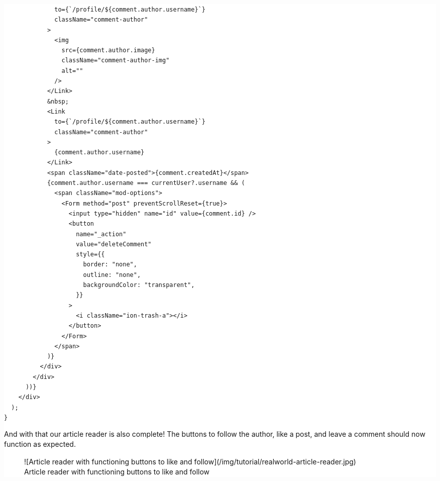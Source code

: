 ```tsx title="pages/article-read/ui/Comments.tsx"
              to={`/profile/${comment.author.username}`}
              className="comment-author"
            >
              <img
                src={comment.author.image}
                className="comment-author-img"
                alt=""
              />
            </Link>
            &nbsp;
            <Link
              to={`/profile/${comment.author.username}`}
              className="comment-author"
            >
              {comment.author.username}
            </Link>
            <span className="date-posted">{comment.createdAt}</span>
            {comment.author.username === currentUser?.username && (
              <span className="mod-options">
                <Form method="post" preventScrollReset={true}>
                  <input type="hidden" name="id" value={comment.id} />
                  <button
                    name="_action"
                    value="deleteComment"
                    style={{
                      border: "none",
                      outline: "none",
                      backgroundColor: "transparent",
                    }}
                  >
                    <i className="ion-trash-a"></i>
                  </button>
                </Form>
              </span>
            )}
          </div>
        </div>
      ))}
    </div>
  );
}
```

And with that our article reader is also complete! The buttons to follow the author, like a post, and leave a comment should now function as expected.

<figure>
  ![Article reader with functioning buttons to like and follow](/img/tutorial/realworld-article-reader.jpg)

  <figcaption>Article reader with functioning buttons to like and follow</figcaption>
</figure>
